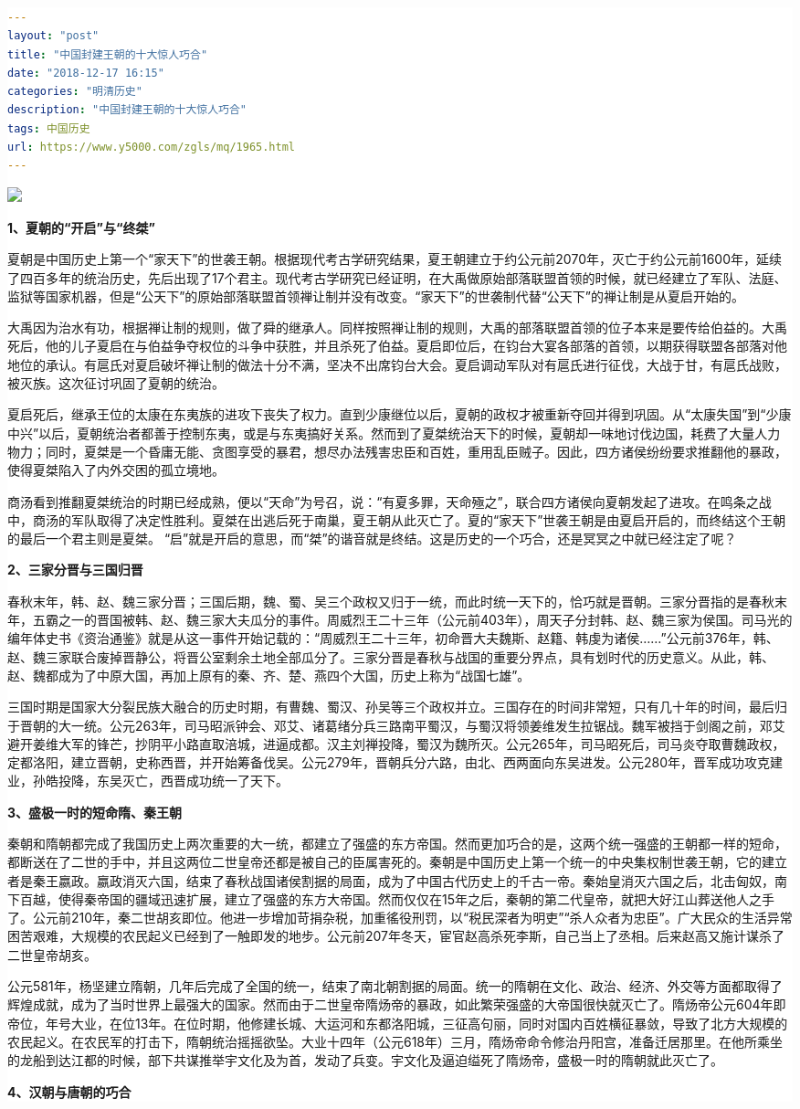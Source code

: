 ```yaml
---
layout: "post"
title: "中国封建王朝的十大惊人巧合"
date: "2018-12-17 16:15"
categories: "明清历史"
description: "中国封建王朝的十大惊人巧合"
tags: 中国历史
url: https://www.y5000.com/zgls/mq/1965.html
---
```






**![](https://img.y5000.com/uploads/allimg/140423/2-1404230119133X.jpg)**  

**1、夏朝的“开启”与“终桀”**

夏朝是中国历史上第一个“家天下”的世袭王朝。根据现代考古学研究结果，夏王朝建立于约公元前2070年，灭亡于约公元前1600年，延续了四百多年的统治历史，先后出现了17个君主。现代考古学研究已经证明，在大禹做原始部落联盟首领的时候，就已经建立了军队、法庭、监狱等国家机器，但是“公天下”的原始部落联盟首领禅让制并没有改变。“家天下”的世袭制代替“公天下”的禅让制是从夏启开始的。

大禹因为治水有功，根据禅让制的规则，做了舜的继承人。同样按照禅让制的规则，大禹的部落联盟首领的位子本来是要传给伯益的。大禹死后，他的儿子夏启在与伯益争夺权位的斗争中获胜，并且杀死了伯益。夏启即位后，在钧台大宴各部落的首领，以期获得联盟各部落对他地位的承认。有扈氏对夏启破坏禅让制的做法十分不满，坚决不出席钧台大会。夏启调动军队对有扈氏进行征伐，大战于甘，有扈氏战败，被灭族。这次征讨巩固了夏朝的统治。

夏启死后，继承王位的太康在东夷族的进攻下丧失了权力。直到少康继位以后，夏朝的政权才被重新夺回并得到巩固。从“太康失国”到“少康中兴”以后，夏朝统治者都善于控制东夷，或是与东夷搞好关系。然而到了夏桀统治天下的时候，夏朝却一味地讨伐边国，耗费了大量人力物力；同时，夏桀是一个昏庸无能、贪图享受的暴君，想尽办法残害忠臣和百姓，重用乱臣贼子。因此，四方诸侯纷纷要求推翻他的暴政，使得夏桀陷入了内外交困的孤立境地。

商汤看到推翻夏桀统治的时期已经成熟，便以“天命”为号召，说：“有夏多罪，天命殛之”，联合四方诸侯向夏朝发起了进攻。在鸣条之战中，商汤的军队取得了决定性胜利。夏桀在出逃后死于南巢，夏王朝从此灭亡了。夏的“家天下”世袭王朝是由夏启开启的，而终结这个王朝的最后一个君主则是夏桀。
“启”就是开启的意思，而“桀”的谐音就是终结。这是历史的一个巧合，还是冥冥之中就已经注定了呢？

**2、三家分晋与三国归晋**

春秋末年，韩、赵、魏三家分晋；三国后期，魏、蜀、吴三个政权又归于一统，而此时统一天下的，恰巧就是晋朝。三家分晋指的是春秋末年，五霸之一的晋国被韩、赵、魏三家大夫瓜分的事件。周威烈王二十三年（公元前403年），周天子分封韩、赵、魏三家为侯国。司马光的编年体史书《资治通鉴》就是从这一事件开始记载的：“周威烈王二十三年，初命晋大夫魏斯、赵籍、韩虔为诸侯……”公元前376年，韩、赵、魏三家联合废掉晋静公，将晋公室剩余土地全部瓜分了。三家分晋是春秋与战国的重要分界点，具有划时代的历史意义。从此，韩、赵、魏都成为了中原大国，再加上原有的秦、齐、楚、燕四个大国，历史上称为“战国七雄”。

三国时期是国家大分裂民族大融合的历史时期，有曹魏、蜀汉、孙吴等三个政权并立。三国存在的时间非常短，只有几十年的时间，最后归于晋朝的大一统。公元263年，司马昭派钟会、邓艾、诸葛绪分兵三路南平蜀汉，与蜀汉将领姜维发生拉锯战。魏军被挡于剑阁之前，邓艾避开姜维大军的锋芒，抄阴平小路直取涪城，进逼成都。汉主刘禅投降，蜀汉为魏所灭。公元265年，司马昭死后，司马炎夺取曹魏政权，定都洛阳，建立晋朝，史称西晋，并开始筹备伐吴。公元279年，晋朝兵分六路，由北、西两面向东吴进发。公元280年，晋军成功攻克建业，孙皓投降，东吴灭亡，西晋成功统一了天下。

**3、盛极一时的短命隋、秦王朝**

秦朝和隋朝都完成了我国历史上两次重要的大一统，都建立了强盛的东方帝国。然而更加巧合的是，这两个统一强盛的王朝都一样的短命，都断送在了二世的手中，并且这两位二世皇帝还都是被自己的臣属害死的。秦朝是中国历史上第一个统一的中央集权制世袭王朝，它的建立者是秦王嬴政。嬴政消灭六国，结束了春秋战国诸侯割据的局面，成为了中国古代历史上的千古一帝。秦始皇消灭六国之后，北击匈奴，南下百越，使得秦帝国的疆域迅速扩展，建立了强盛的东方大帝国。然而仅仅在15年之后，秦朝的第二代皇帝，就把大好江山葬送他人之手了。公元前210年，秦二世胡亥即位。他进一步增加苛捐杂税，加重徭役刑罚，以“税民深者为明吏”“杀人众者为忠臣”。广大民众的生活异常困苦艰难，大规模的农民起义已经到了一触即发的地步。公元前207年冬天，宦官赵高杀死李斯，自己当上了丞相。后来赵高又施计谋杀了二世皇帝胡亥。

公元581年，杨坚建立隋朝，几年后完成了全国的统一，结束了南北朝割据的局面。统一的隋朝在文化、政治、经济、外交等方面都取得了辉煌成就，成为了当时世界上最强大的国家。然而由于二世皇帝隋炀帝的暴政，如此繁荣强盛的大帝国很快就灭亡了。隋炀帝公元604年即帝位，年号大业，在位13年。在位时期，他修建长城、大运河和东都洛阳城，三征高句丽，同时对国内百姓横征暴敛，导致了北方大规模的农民起义。在农民军的打击下，隋朝统治摇摇欲坠。大业十四年（公元618年）三月，隋炀帝命令修治丹阳宫，准备迁居那里。在他所乘坐的龙船到达江都的时候，部下共谋推举宇文化及为首，发动了兵变。宇文化及逼迫缢死了隋炀帝，盛极一时的隋朝就此灭亡了。

**4、汉朝与唐朝的巧合**
